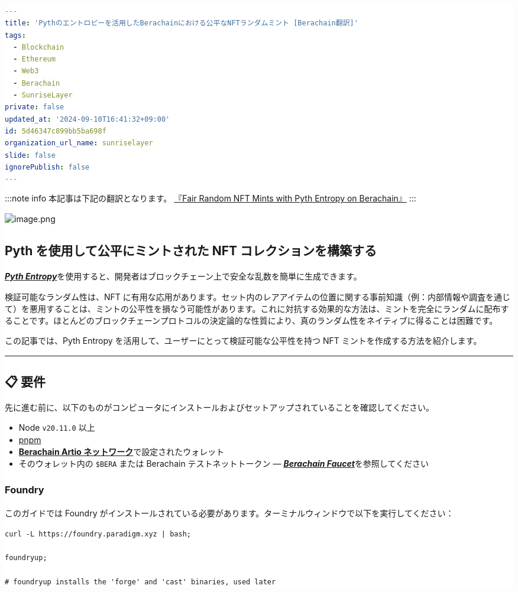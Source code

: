 ```yaml
---
title: 'Pythのエントロピーを活用したBerachainにおける公平なNFTランダムミント [Berachain翻訳]'
tags:
  - Blockchain
  - Ethereum
  - Web3
  - Berachain
  - SunriseLayer
private: false
updated_at: '2024-09-10T16:41:32+09:00'
id: 5d46347c899bb5ba698f
organization_url_name: sunriselayer
slide: false
ignorePublish: false
---
```

:::note info
本記事は下記の翻訳となります。
[『Fair Random NFT Mints with Pyth Entropy on Berachain』](https://blog.berachain.com/blog/fair-random-nft-mints-with-pyth-entropy-on-berachain)
:::

![image.png](https://qiita-image-store.s3.ap-northeast-1.amazonaws.com/0/1926720/f9afbe57-d1b4-f221-50ee-85a5879d85aa.png)

## Pyth を使用して公平にミントされた NFT コレクションを構築する

[**_Pyth Entropy_**](https://docs.pyth.network/entropy?ref=berachain.ghost.io)を使用すると、開発者はブロックチェーン上で安全な乱数を簡単に生成できます。

検証可能なランダム性は、NFT に有用な応用があります。セット内のレアアイテムの位置に関する事前知識（例：内部情報や調査を通じて）を悪用することは、ミントの公平性を損なう可能性があります。これに対抗する効果的な方法は、ミントを完全にランダムに配布することです。ほとんどのブロックチェーンプロトコルの決定論的な性質により、真のランダム性をネイティブに得ることは困難です。

この記事では、Pyth Entropy を活用して、ユーザーにとって検証可能な公平性を持つ NFT ミントを作成する方法を紹介します。

---

## 📋 要件

先に進む前に、以下のものがコンピュータにインストールおよびセットアップされていることを確認してください。

- Node `v20.11.0` 以上
- [pnpm](https://pnpm.io/installation?ref=berachain.ghost.io)
- [**Berachain Artio ネットワーク**](https://docs.berachain.com/developers/?ref=berachain.ghost.io)で設定されたウォレット
- そのウォレット内の `$BERA` または Berachain テストネットトークン — [**_Berachain Faucet_**](http://artio.faucet.berachain.com/?ref=berachain.ghost.io)を参照してください

### Foundry

このガイドでは Foundry がインストールされている必要があります。ターミナルウィンドウで以下を実行してください：

```terminal
curl -L https://foundry.paradigm.xyz | bash;

foundryup;

# foundryup installs the 'forge' and 'cast' binaries, used later
```
